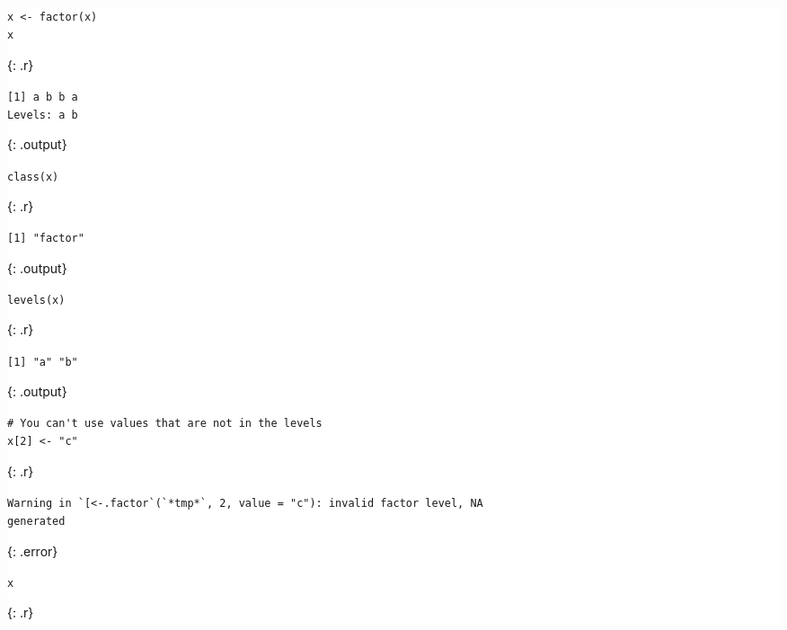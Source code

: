 

~~~
x <- factor(x)
x
~~~
{: .r}



~~~
[1] a b b a
Levels: a b
~~~
{: .output}



~~~
class(x)
~~~
{: .r}



~~~
[1] "factor"
~~~
{: .output}



~~~
levels(x)
~~~
{: .r}



~~~
[1] "a" "b"
~~~
{: .output}



~~~
# You can't use values that are not in the levels
x[2] <- "c"
~~~
{: .r}



~~~
Warning in `[<-.factor`(`*tmp*`, 2, value = "c"): invalid factor level, NA
generated
~~~
{: .error}



~~~
x
~~~
{: .r}
